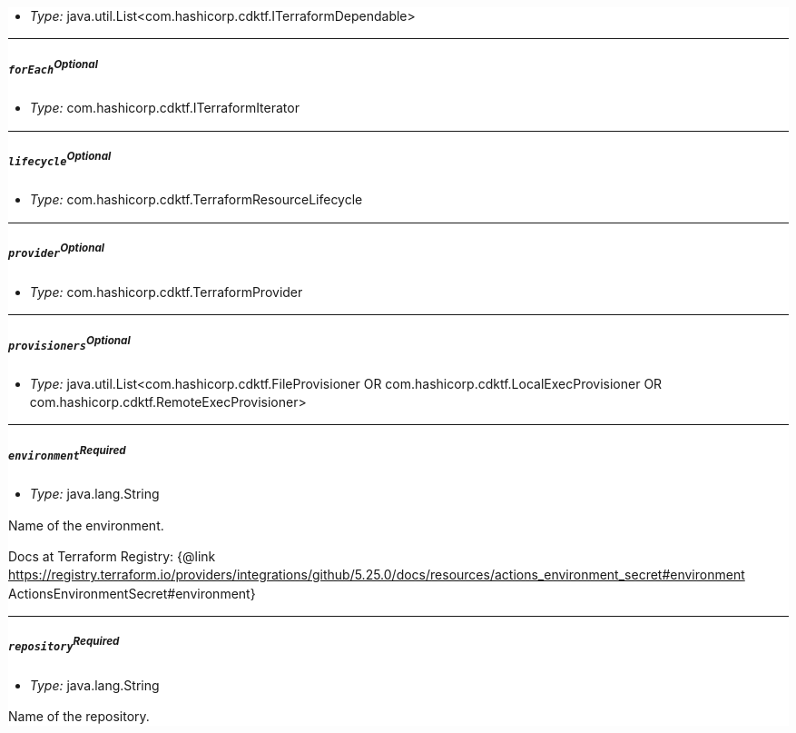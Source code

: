 - *Type:* java.util.List<com.hashicorp.cdktf.ITerraformDependable>

---

##### `forEach`<sup>Optional</sup> <a name="forEach" id="@cdktf/provider-github.actionsEnvironmentSecret.ActionsEnvironmentSecret.Initializer.parameter.forEach"></a>

- *Type:* com.hashicorp.cdktf.ITerraformIterator

---

##### `lifecycle`<sup>Optional</sup> <a name="lifecycle" id="@cdktf/provider-github.actionsEnvironmentSecret.ActionsEnvironmentSecret.Initializer.parameter.lifecycle"></a>

- *Type:* com.hashicorp.cdktf.TerraformResourceLifecycle

---

##### `provider`<sup>Optional</sup> <a name="provider" id="@cdktf/provider-github.actionsEnvironmentSecret.ActionsEnvironmentSecret.Initializer.parameter.provider"></a>

- *Type:* com.hashicorp.cdktf.TerraformProvider

---

##### `provisioners`<sup>Optional</sup> <a name="provisioners" id="@cdktf/provider-github.actionsEnvironmentSecret.ActionsEnvironmentSecret.Initializer.parameter.provisioners"></a>

- *Type:* java.util.List<com.hashicorp.cdktf.FileProvisioner OR com.hashicorp.cdktf.LocalExecProvisioner OR com.hashicorp.cdktf.RemoteExecProvisioner>

---

##### `environment`<sup>Required</sup> <a name="environment" id="@cdktf/provider-github.actionsEnvironmentSecret.ActionsEnvironmentSecret.Initializer.parameter.environment"></a>

- *Type:* java.lang.String

Name of the environment.

Docs at Terraform Registry: {@link https://registry.terraform.io/providers/integrations/github/5.25.0/docs/resources/actions_environment_secret#environment ActionsEnvironmentSecret#environment}

---

##### `repository`<sup>Required</sup> <a name="repository" id="@cdktf/provider-github.actionsEnvironmentSecret.ActionsEnvironmentSecret.Initializer.parameter.repository"></a>

- *Type:* java.lang.String

Name of the repository.
